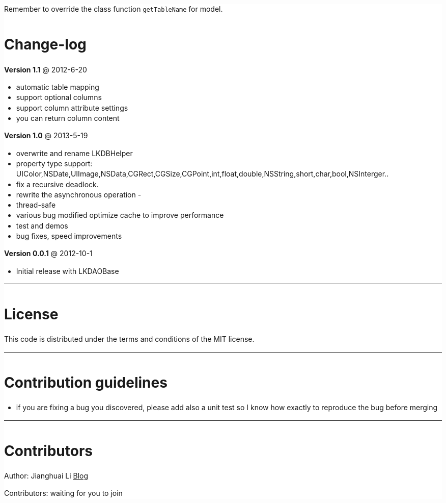 Remember to override the class function `getTableName` for model.

Change-log
==========

**Version 1.1** @ 2012-6-20

- automatic table mapping
- support optional columns
- support column attribute settings
- you can return column content

**Version 1.0** @ 2013-5-19

- overwrite and rename LKDBHelper
- property type support: UIColor,NSDate,UIImage,NSData,CGRect,CGSize,CGPoint,int,float,double,NSString,short,char,bool,NSInterger..
- fix a recursive deadlock. 
- rewrite the asynchronous operation - 
- thread-safe 
- various bug modified optimize cache to improve performance 
- test and demos
- bug fixes, speed improvements

**Version 0.0.1** @ 2012-10-1

- Initial release with LKDAOBase


-------

License
=======

This code is distributed under the terms and conditions of the MIT license. 

-------

Contribution guidelines
=======

* if you are fixing a bug you discovered, please add also a unit test so I know how exactly to reproduce the bug before merging

-------

Contributors
=======

Author: Jianghuai Li [Blog](http://www.jianshu.com/users/376b950a20ec/latest_articles)


Contributors: waiting for you to join

